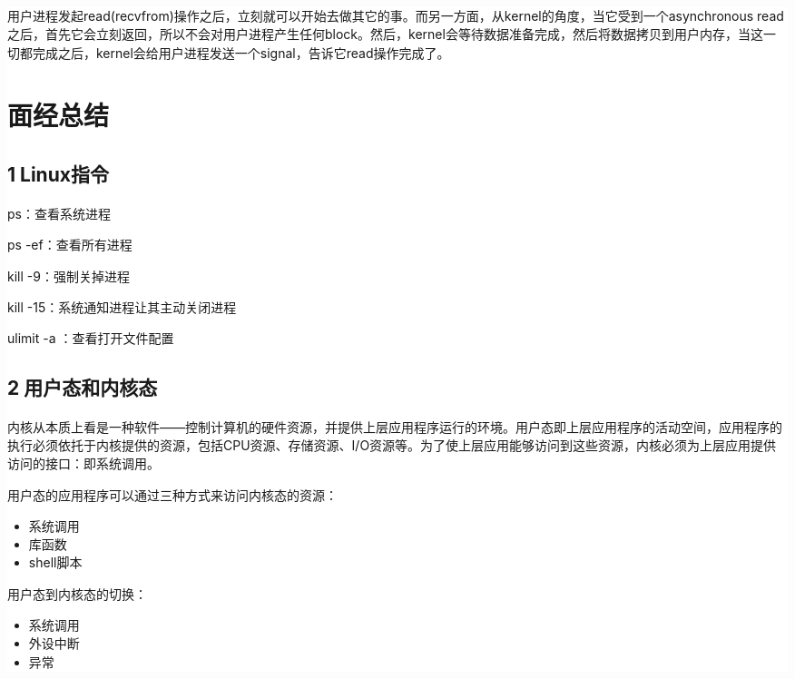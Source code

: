 用户进程发起read(recvfrom)操作之后，立刻就可以开始去做其它的事。而另一方面，从kernel的角度，当它受到一个asynchronous read之后，首先它会立刻返回，所以不会对用户进程产生任何block。然后，kernel会等待数据准备完成，然后将数据拷贝到用户内存，当这一切都完成之后，kernel会给用户进程发送一个signal，告诉它read操作完成了。

# 面经总结

## 1 Linux指令

ps：查看系统进程

ps -ef：查看所有进程

kill -9：强制关掉进程

kill -15：系统通知进程让其主动关闭进程

ulimit -a ：查看打开文件配置

## 2 用户态和内核态

内核从本质上看是一种软件——控制计算机的硬件资源，并提供上层应用程序运行的环境。用户态即上层应用程序的活动空间，应用程序的执行必须依托于内核提供的资源，包括CPU资源、存储资源、I/O资源等。为了使上层应用能够访问到这些资源，内核必须为上层应用提供访问的接口：即系统调用。

用户态的应用程序可以通过三种方式来访问内核态的资源：

- 系统调用
- 库函数
- shell脚本

用户态到内核态的切换：

- 系统调用
- 外设中断
- 异常

